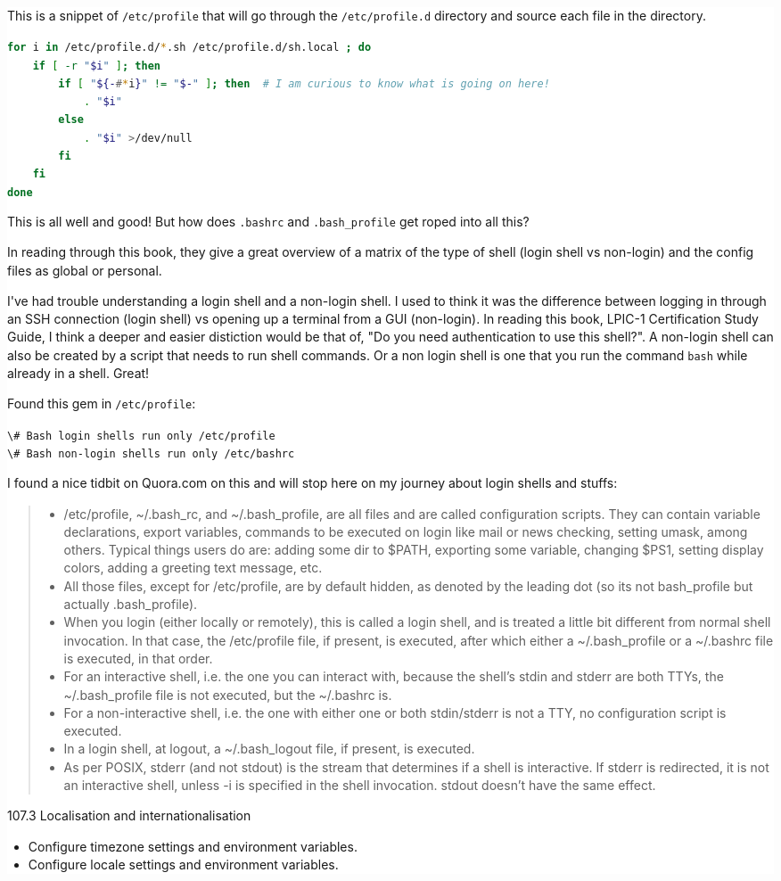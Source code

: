 This is a snippet of `/etc/profile` that will go through the `/etc/profile.d` directory and source each file in the directory.
```bash
for i in /etc/profile.d/*.sh /etc/profile.d/sh.local ; do
    if [ -r "$i" ]; then
        if [ "${-#*i}" != "$-" ]; then  # I am curious to know what is going on here!
            . "$i"
        else
            . "$i" >/dev/null
        fi
    fi
done
```

This is all well and good!  But how does `.bashrc` and `.bash_profile` get roped into all this?

In reading through this book, they give a great overview of a matrix of the type of shell (login shell vs non-login) and the config files as global or personal.

I've had trouble understanding a login shell and a non-login shell.  I used to think it was the difference between logging in through an SSH connection (login shell) vs opening up a terminal from a GUI (non-login).  In reading this book, LPIC-1 Certification Study Guide, I think a deeper and easier distiction would be that of, "Do you need authentication to use this shell?".  A non-login shell can also be created by a script that needs to run shell commands.  Or a non login shell is one that you run the command `bash` while already in a shell.  Great!

Found this gem in `/etc/profile`:
```bash
\# Bash login shells run only /etc/profile
\# Bash non-login shells run only /etc/bashrc
```

I found a nice tidbit on Quora.com on this and will stop here on my journey about login shells and stuffs:
> * /etc/profile, ~/.bash_rc, and ~/.bash_profile, are all files and are called configuration scripts. They can contain variable declarations, export variables, commands to be executed on login like mail or news checking, setting umask, among others. Typical things users do are: adding some dir to $PATH, exporting some variable, changing $PS1, setting display colors, adding a greeting text message, etc.
> * All those files, except for /etc/profile, are by default hidden, as denoted by the leading dot (so its not bash_profile but actually .bash_profile).
> * When you login (either locally or remotely), this is called a login shell, and is treated a little bit different from normal shell invocation. In that case, the /etc/profile file, if present, is executed, after which either a ~/.bash_profile or a ~/.bashrc file is executed, in that order.
> * For an interactive shell, i.e. the one you can interact with, because the shell’s stdin and stderr are both TTYs, the ~/.bash_profile file is not executed, but the ~/.bashrc is.
> * For a non-interactive shell, i.e. the one with either one or both stdin/stderr is not a TTY, no configuration script is executed.
> * In a login shell, at logout, a ~/.bash_logout file, if present, is executed.
> * As per POSIX, stderr (and not stdout) is the stream that determines if a shell is interactive. If stderr is redirected, it is not an interactive shell, unless -i is specified in the shell invocation. stdout doesn’t have the same effect.

107.3 Localisation and internationalisation
* Configure timezone settings and environment variables.
* Configure locale settings and environment variables.
